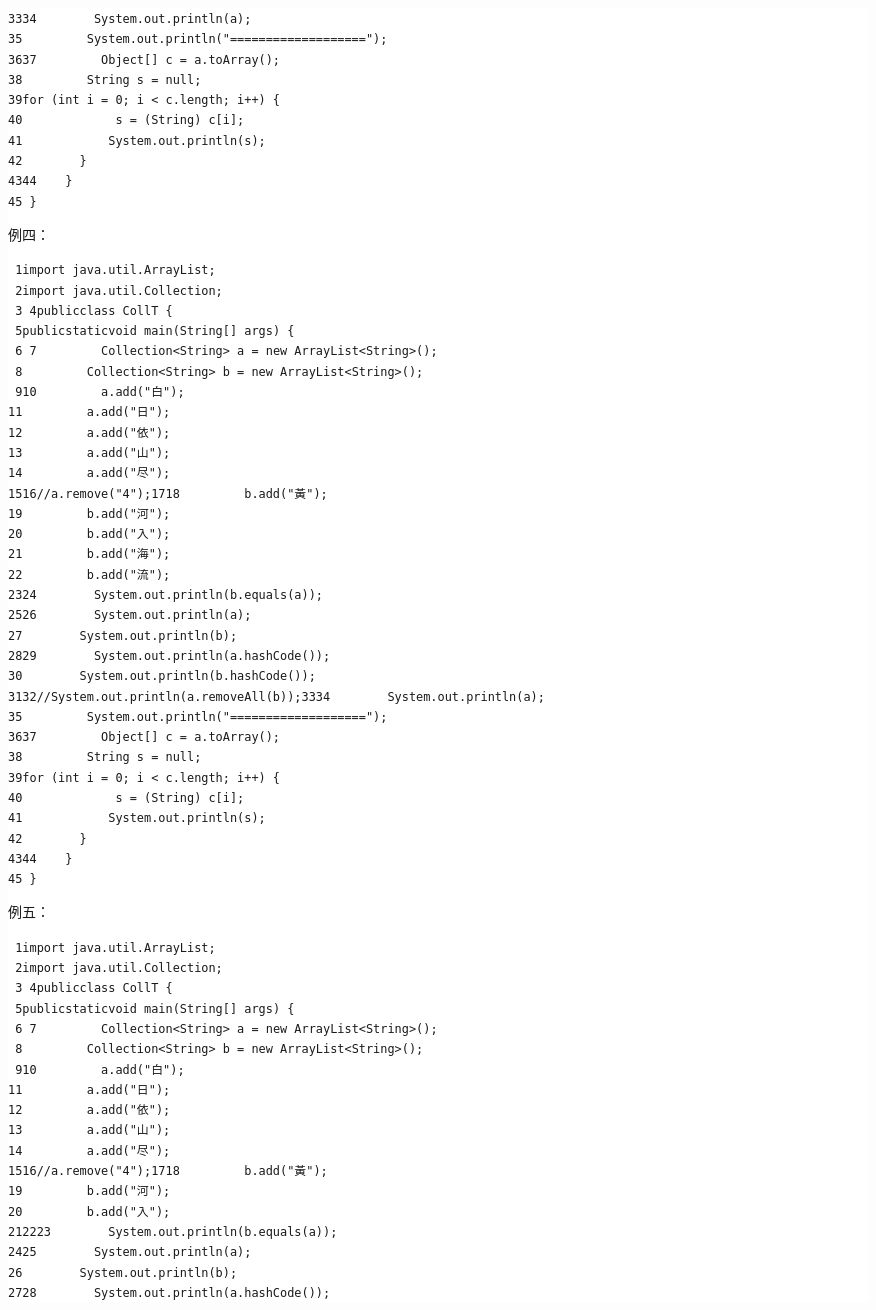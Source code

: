     3334        System.out.println(a);
    35         System.out.println("===================");
    3637         Object[] c = a.toArray();
    38         String s = null;
    39for (int i = 0; i < c.length; i++) {
    40             s = (String) c[i];
    41            System.out.println(s);
    42        }
    4344    }
    45 }

例四：

     1import java.util.ArrayList;
     2import java.util.Collection;
     3 4publicclass CollT {
     5publicstaticvoid main(String[] args) {
     6 7         Collection<String> a = new ArrayList<String>();
     8         Collection<String> b = new ArrayList<String>();
     910         a.add("白");
    11         a.add("日");
    12         a.add("依");
    13         a.add("山");
    14         a.add("尽");
    1516//a.remove("4");1718         b.add("黃");
    19         b.add("河");
    20         b.add("入");
    21         b.add("海");
    22         b.add("流");
    2324        System.out.println(b.equals(a));
    2526        System.out.println(a);
    27        System.out.println(b);
    2829        System.out.println(a.hashCode());
    30        System.out.println(b.hashCode());
    3132//System.out.println(a.removeAll(b));3334        System.out.println(a);
    35         System.out.println("===================");
    3637         Object[] c = a.toArray();
    38         String s = null;
    39for (int i = 0; i < c.length; i++) {
    40             s = (String) c[i];
    41            System.out.println(s);
    42        }
    4344    }
    45 }

例五：

     1import java.util.ArrayList;
     2import java.util.Collection;
     3 4publicclass CollT {
     5publicstaticvoid main(String[] args) {
     6 7         Collection<String> a = new ArrayList<String>();
     8         Collection<String> b = new ArrayList<String>();
     910         a.add("白");
    11         a.add("日");
    12         a.add("依");
    13         a.add("山");
    14         a.add("尽");
    1516//a.remove("4");1718         b.add("黃");
    19         b.add("河");
    20         b.add("入");
    212223        System.out.println(b.equals(a));
    2425        System.out.println(a);
    26        System.out.println(b);
    2728        System.out.println(a.hashCode());